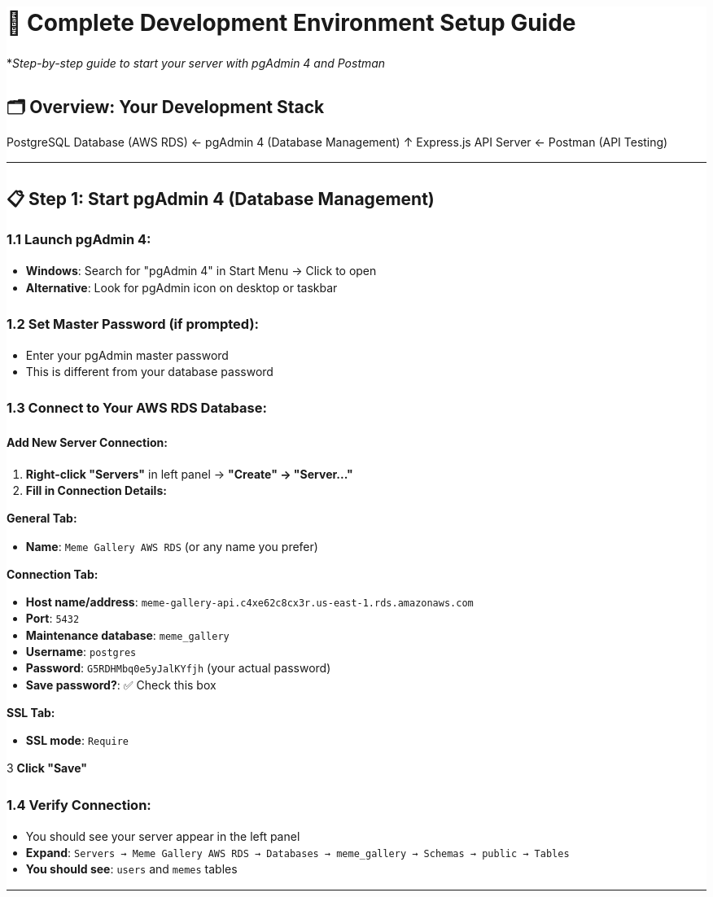 # 🚀 Complete Development Environment Setup Guide

**Step-by-step guide to start your server with pgAdmin 4 and Postman*

## 🗂️ **Overview: Your Development Stack**

PostgreSQL Database (AWS RDS) ← pgAdmin 4 (Database Management)
         ↑
Express.js API Server ← Postman (API Testing)

---

## 📋 **Step 1: Start pgAdmin 4 (Database Management)**

### **1.1 Launch pgAdmin 4:**

- **Windows**: Search for "pgAdmin 4" in Start Menu → Click to open
- **Alternative**: Look for pgAdmin icon on desktop or taskbar

### **1.2 Set Master Password (if prompted):**

- Enter your pgAdmin master password
- This is different from your database password

### **1.3 Connect to Your AWS RDS Database:**

#### **Add New Server Connection:**

1. **Right-click "Servers"** in left panel → **"Create" → "Server..."**
2. **Fill in Connection Details:**

**General Tab:**

- **Name**: `Meme Gallery AWS RDS` (or any name you prefer)

**Connection Tab:**

- **Host name/address**: `meme-gallery-api.c4xe62c8cx3r.us-east-1.rds.amazonaws.com`
- **Port**: `5432`
- **Maintenance database**: `meme_gallery`
- **Username**: `postgres`
- **Password**: `G5RDHMbq0e5yJalKYfjh` (your actual password)
- **Save password?**: ✅ Check this box

**SSL Tab:**

- **SSL mode**: `Require`

3 **Click "Save"**

### **1.4 Verify Connection:**

- You should see your server appear in the left panel
- **Expand**: `Servers → Meme Gallery AWS RDS → Databases → meme_gallery → Schemas → public → Tables`
- **You should see**: `users` and `memes` tables

---